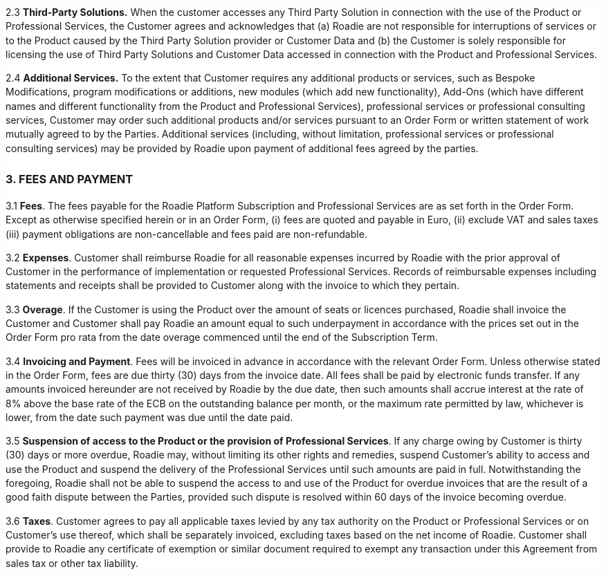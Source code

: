 2.3 **Third-Party Solutions.** When the customer accesses any Third Party Solution in connection with the use of the Product or Professional Services, the Customer agrees and acknowledges that (a) Roadie are not responsible for interruptions of services or to the Product caused by the Third Party Solution provider or Customer Data and (b) the Customer is solely responsible for licensing the use of Third Party Solutions and Customer Data accessed in connection with the Product and Professional Services.

2.4 **Additional Services.** To the extent that Customer requires any additional products or services, such as Bespoke Modifications, program modifications or additions, new modules (which add new functionality), Add-Ons (which have different names and different functionality from the Product and Professional Services), professional services or professional consulting services, Customer may order such additional products and/or services pursuant to an Order Form or written statement of work mutually agreed to by the Parties. Additional services (including, without limitation, professional services or professional consulting services) may be provided by Roadie upon payment of additional fees agreed by the parties.

### **3.** **FEES AND PAYMENT**

3.1 **Fees**. The fees payable for the Roadie Platform Subscription and Professional Services are as set forth in the Order Form. Except as otherwise specified herein or in an Order Form, (i) fees are quoted and payable in Euro, (ii) exclude VAT and sales taxes (iii) payment obligations are non-cancellable and fees paid are non-refundable.

3.2 **Expenses**. Customer shall reimburse Roadie for all reasonable expenses incurred by Roadie with the prior approval of Customer in the performance of implementation or requested Professional Services. Records of reimbursable expenses including statements and receipts shall be provided to Customer along with the invoice to which they pertain.

3.3 **Overage**. If the Customer is using the Product over the amount of seats or licences purchased, Roadie shall invoice the Customer and Customer shall pay Roadie an amount equal to such underpayment in accordance with the prices set out in the Order Form pro rata from the date overage commenced until the end of the Subscription Term.

3.4 **Invoicing and Payment**. Fees will be invoiced in advance in accordance with the relevant Order Form. Unless otherwise stated in the Order Form, fees are due thirty (30) days from the invoice date. All fees shall be paid by electronic funds transfer. If any amounts invoiced hereunder are not received by Roadie by the due date, then such amounts shall accrue interest at the rate of 8% above the base rate of the ECB on the outstanding balance per month, or the maximum rate permitted by law, whichever is lower, from the date such payment was due until the date paid.

3.5 **Suspension of access to the Product or the provision of Professional Services**. If any charge owing by Customer is thirty (30) days or more overdue, Roadie may, without limiting its other rights and remedies, suspend Customer’s ability to access and use the Product and suspend the delivery of the Professional Services until such amounts are paid in full. Notwithstanding the foregoing, Roadie shall not be able to suspend the access to and use of the Product for overdue invoices that are the result of a good faith dispute between the Parties, provided such dispute is resolved within 60 days of the invoice becoming overdue.

3.6 **Taxes**. Customer agrees to pay all applicable taxes levied by any tax authority on the Product or Professional Services or on Customer’s use thereof, which shall be separately invoiced, excluding taxes based on the net income of Roadie. Customer shall provide to Roadie any certificate of exemption or similar document required to exempt any transaction under this Agreement from sales tax or other tax liability.
